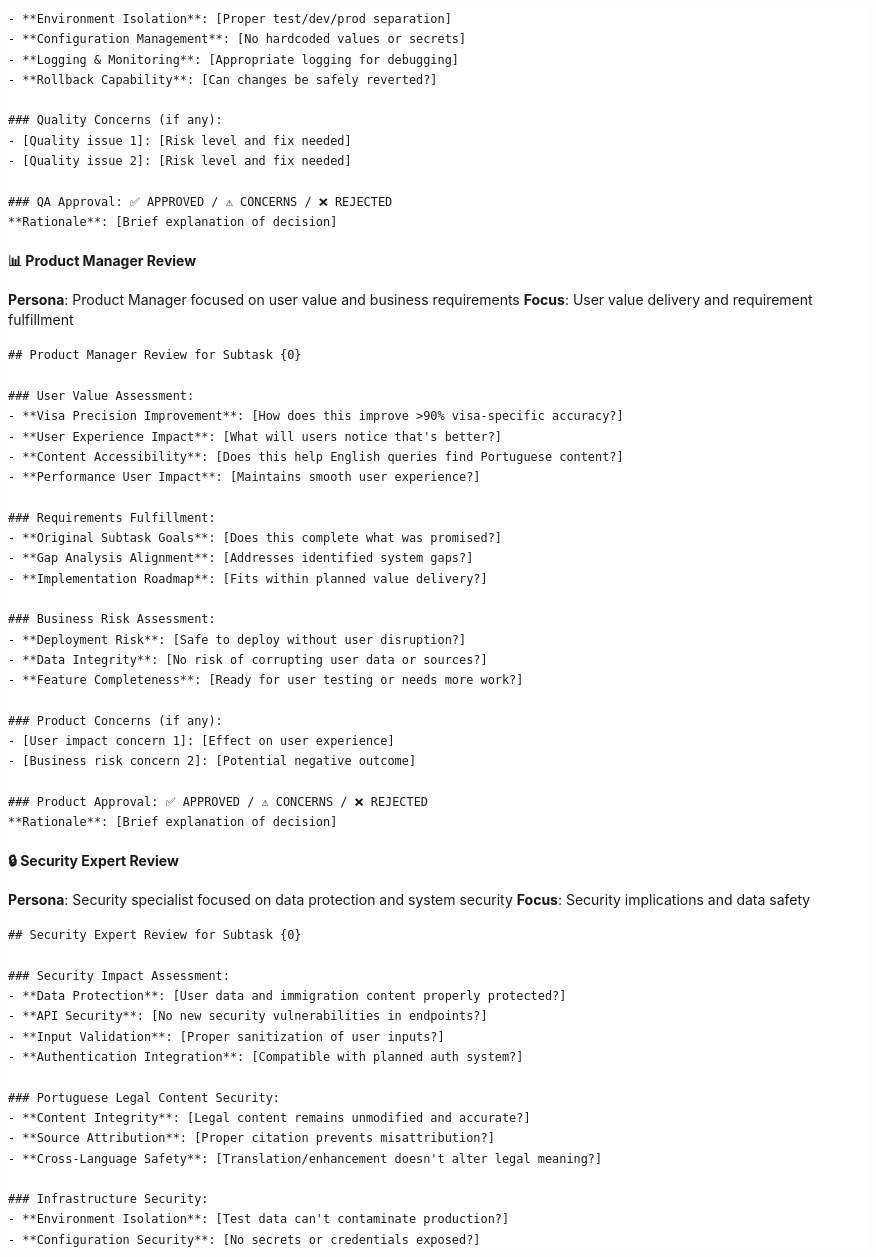 ```
- **Environment Isolation**: [Proper test/dev/prod separation]
- **Configuration Management**: [No hardcoded values or secrets]
- **Logging & Monitoring**: [Appropriate logging for debugging]
- **Rollback Capability**: [Can changes be safely reverted?]

### Quality Concerns (if any):
- [Quality issue 1]: [Risk level and fix needed]
- [Quality issue 2]: [Risk level and fix needed]

### QA Approval: ✅ APPROVED / ⚠️ CONCERNS / ❌ REJECTED
**Rationale**: [Brief explanation of decision]
```

#### 📊 Product Manager Review
**Persona**: Product Manager focused on user value and business requirements
**Focus**: User value delivery and requirement fulfillment

```
## Product Manager Review for Subtask {0}

### User Value Assessment:
- **Visa Precision Improvement**: [How does this improve >90% visa-specific accuracy?]
- **User Experience Impact**: [What will users notice that's better?]
- **Content Accessibility**: [Does this help English queries find Portuguese content?]
- **Performance User Impact**: [Maintains smooth user experience?]

### Requirements Fulfillment:
- **Original Subtask Goals**: [Does this complete what was promised?]
- **Gap Analysis Alignment**: [Addresses identified system gaps?]
- **Implementation Roadmap**: [Fits within planned value delivery?]

### Business Risk Assessment:
- **Deployment Risk**: [Safe to deploy without user disruption?]
- **Data Integrity**: [No risk of corrupting user data or sources?]
- **Feature Completeness**: [Ready for user testing or needs more work?]

### Product Concerns (if any):
- [User impact concern 1]: [Effect on user experience]
- [Business risk concern 2]: [Potential negative outcome]

### Product Approval: ✅ APPROVED / ⚠️ CONCERNS / ❌ REJECTED
**Rationale**: [Brief explanation of decision]
```

#### 🔒 Security Expert Review
**Persona**: Security specialist focused on data protection and system security
**Focus**: Security implications and data safety

```
## Security Expert Review for Subtask {0}

### Security Impact Assessment:
- **Data Protection**: [User data and immigration content properly protected?]
- **API Security**: [No new security vulnerabilities in endpoints?]
- **Input Validation**: [Proper sanitization of user inputs?]
- **Authentication Integration**: [Compatible with planned auth system?]

### Portuguese Legal Content Security:
- **Content Integrity**: [Legal content remains unmodified and accurate?]
- **Source Attribution**: [Proper citation prevents misattribution?]
- **Cross-Language Safety**: [Translation/enhancement doesn't alter legal meaning?]

### Infrastructure Security:
- **Environment Isolation**: [Test data can't contaminate production?]
- **Configuration Security**: [No secrets or credentials exposed?]
```